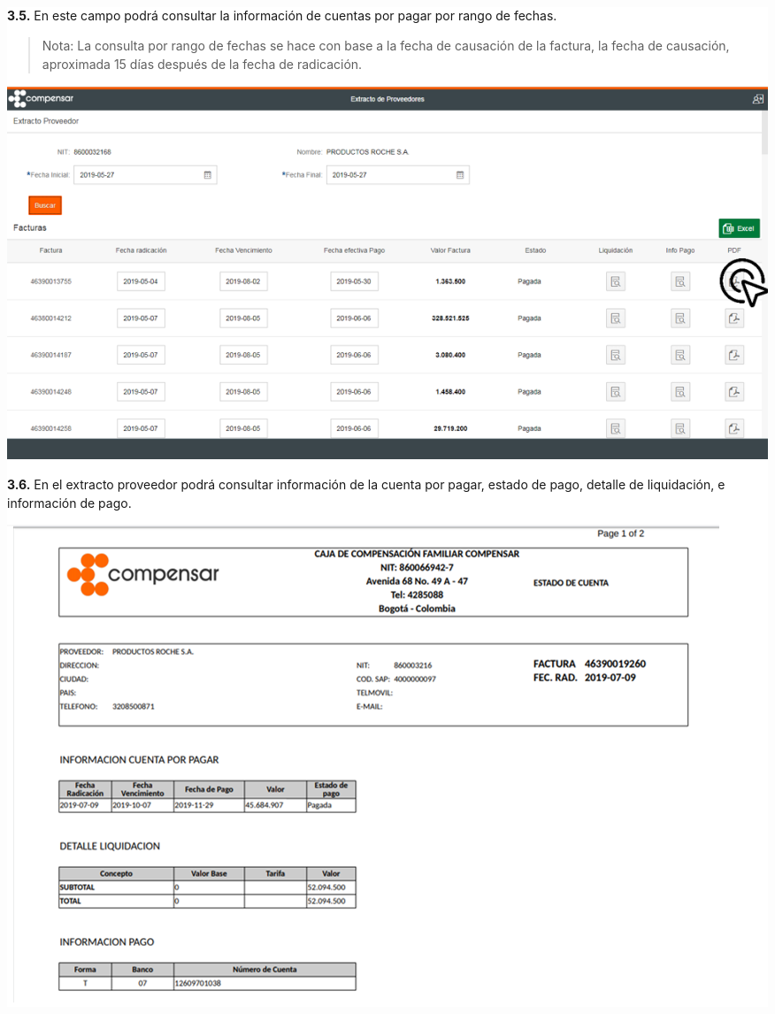 **3.5.** En este campo podrá consultar la información de cuentas por pagar por rango de fechas.

>Nota: La consulta por rango de fechas se hace con base a la fecha de causación de la factura, la fecha de causación, aproximada 15 días después de la fecha de radicación.

![](Images/2022-03-26-20-21-32.png)

**3.6.** En el extracto proveedor podrá consultar información de la cuenta por pagar, estado de pago, detalle de liquidación, e información de pago.

![](Images/2022-03-26-20-23-19.png)
